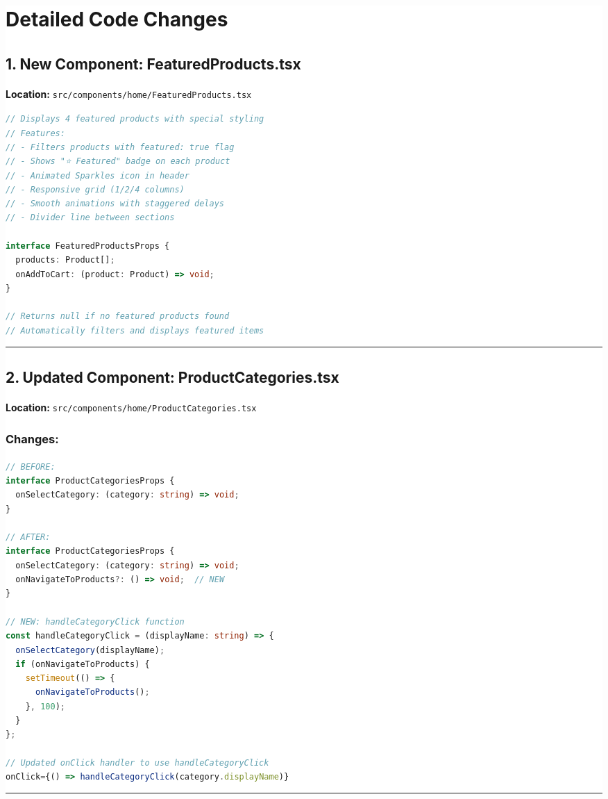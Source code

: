 # Detailed Code Changes

## 1. New Component: FeaturedProducts.tsx

**Location:** `src/components/home/FeaturedProducts.tsx`

```typescript
// Displays 4 featured products with special styling
// Features:
// - Filters products with featured: true flag
// - Shows "⭐ Featured" badge on each product
// - Animated Sparkles icon in header
// - Responsive grid (1/2/4 columns)
// - Smooth animations with staggered delays
// - Divider line between sections

interface FeaturedProductsProps {
  products: Product[];
  onAddToCart: (product: Product) => void;
}

// Returns null if no featured products found
// Automatically filters and displays featured items
```

---

## 2. Updated Component: ProductCategories.tsx

**Location:** `src/components/home/ProductCategories.tsx`

### Changes:
```typescript
// BEFORE:
interface ProductCategoriesProps {
  onSelectCategory: (category: string) => void;
}

// AFTER:
interface ProductCategoriesProps {
  onSelectCategory: (category: string) => void;
  onNavigateToProducts?: () => void;  // NEW
}

// NEW: handleCategoryClick function
const handleCategoryClick = (displayName: string) => {
  onSelectCategory(displayName);
  if (onNavigateToProducts) {
    setTimeout(() => {
      onNavigateToProducts();
    }, 100);
  }
};

// Updated onClick handler to use handleCategoryClick
onClick={() => handleCategoryClick(category.displayName)}
```

---
